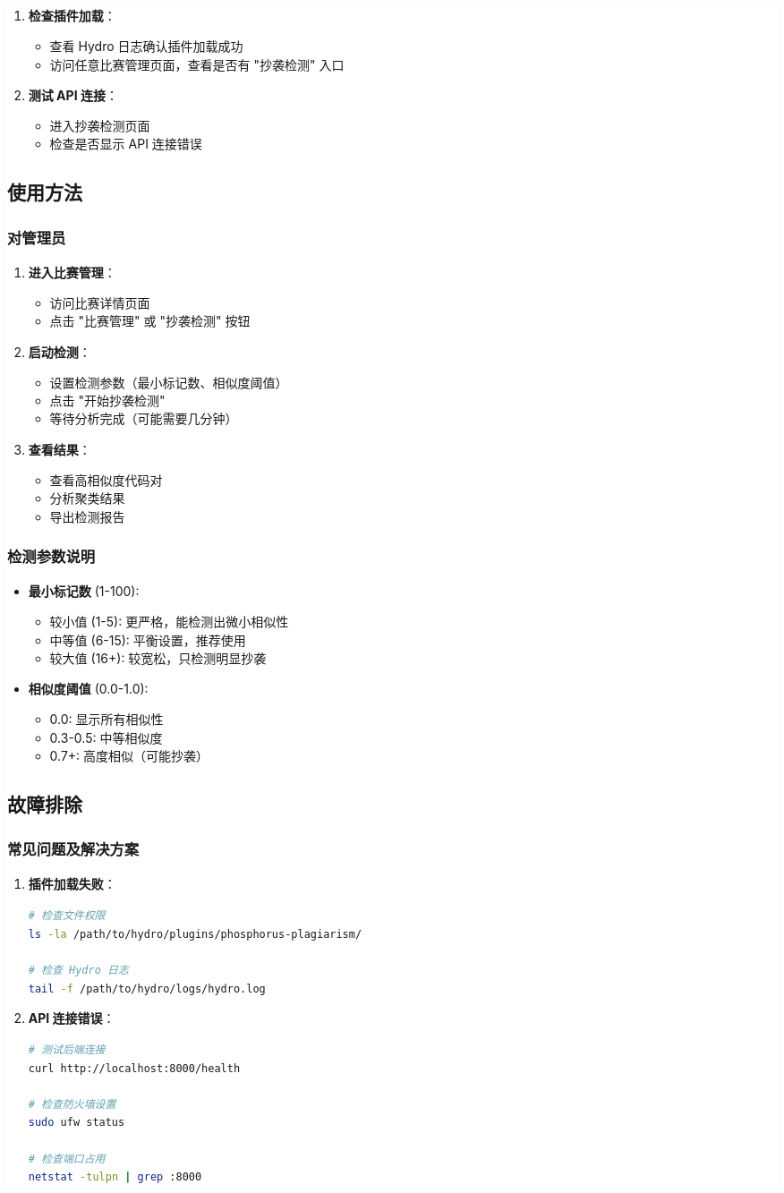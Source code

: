 1. **检查插件加载**：
   - 查看 Hydro 日志确认插件加载成功
   - 访问任意比赛管理页面，查看是否有 "抄袭检测" 入口

2. **测试 API 连接**：
   - 进入抄袭检测页面
   - 检查是否显示 API 连接错误

## 使用方法

### 对管理员

1. **进入比赛管理**：
   - 访问比赛详情页面
   - 点击 "比赛管理" 或 "抄袭检测" 按钮

2. **启动检测**：
   - 设置检测参数（最小标记数、相似度阈值）
   - 点击 "开始抄袭检测"
   - 等待分析完成（可能需要几分钟）

3. **查看结果**：
   - 查看高相似度代码对
   - 分析聚类结果
   - 导出检测报告

### 检测参数说明

- **最小标记数** (1-100): 
  - 较小值 (1-5): 更严格，能检测出微小相似性
  - 中等值 (6-15): 平衡设置，推荐使用
  - 较大值 (16+): 较宽松，只检测明显抄袭

- **相似度阈值** (0.0-1.0):
  - 0.0: 显示所有相似性
  - 0.3-0.5: 中等相似度
  - 0.7+: 高度相似（可能抄袭）

## 故障排除

### 常见问题及解决方案

1. **插件加载失败**：
   ```bash
   # 检查文件权限
   ls -la /path/to/hydro/plugins/phosphorus-plagiarism/
   
   # 检查 Hydro 日志
   tail -f /path/to/hydro/logs/hydro.log
   ```

2. **API 连接错误**：
   ```bash
   # 测试后端连接
   curl http://localhost:8000/health
   
   # 检查防火墙设置
   sudo ufw status
   
   # 检查端口占用
   netstat -tulpn | grep :8000
   ```
